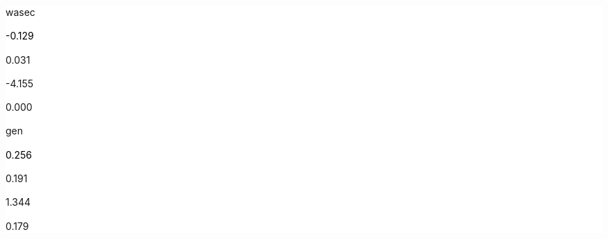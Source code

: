 <tr>

<td style="text-align:left;">

wasec

</td>

<td style="text-align:left;">

<span style="     color: black !important;">-0.129</span>

</td>

<td style="text-align:right;">

0.031

</td>

<td style="text-align:right;">

\-4.155

</td>

<td style="text-align:right;">

0.000

</td>

</tr>

<tr>

<td style="text-align:left;">

gen

</td>

<td style="text-align:left;">

<span style="     color: black !important;">0.256</span>

</td>

<td style="text-align:right;">

0.191

</td>

<td style="text-align:right;">

1.344

</td>

<td style="text-align:right;">

0.179

</td>
